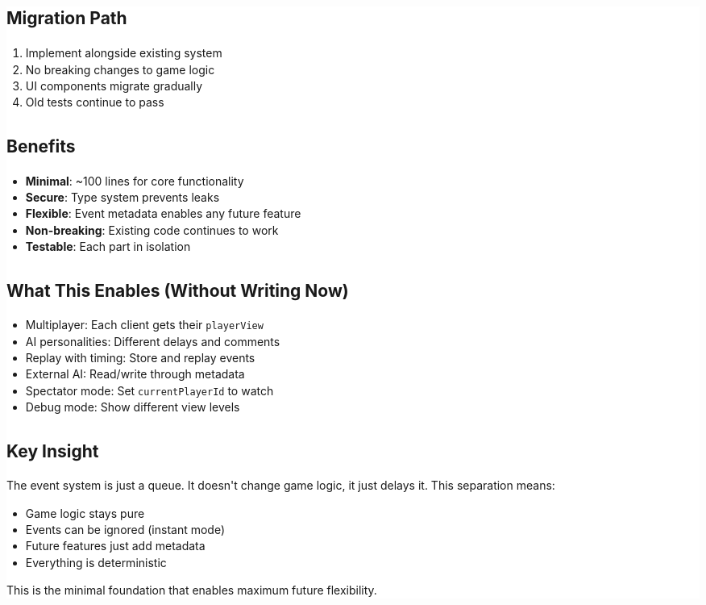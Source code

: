 ## Migration Path
1. Implement alongside existing system
2. No breaking changes to game logic
3. UI components migrate gradually
4. Old tests continue to pass

## Benefits
- **Minimal**: ~100 lines for core functionality
- **Secure**: Type system prevents leaks
- **Flexible**: Event metadata enables any future feature
- **Non-breaking**: Existing code continues to work
- **Testable**: Each part in isolation

## What This Enables (Without Writing Now)
- Multiplayer: Each client gets their `playerView`
- AI personalities: Different delays and comments
- Replay with timing: Store and replay events
- External AI: Read/write through metadata
- Spectator mode: Set `currentPlayerId` to watch
- Debug mode: Show different view levels

## Key Insight
The event system is just a queue. It doesn't change game logic, it just delays it. This separation means:
- Game logic stays pure
- Events can be ignored (instant mode)
- Future features just add metadata
- Everything is deterministic

This is the minimal foundation that enables maximum future flexibility.